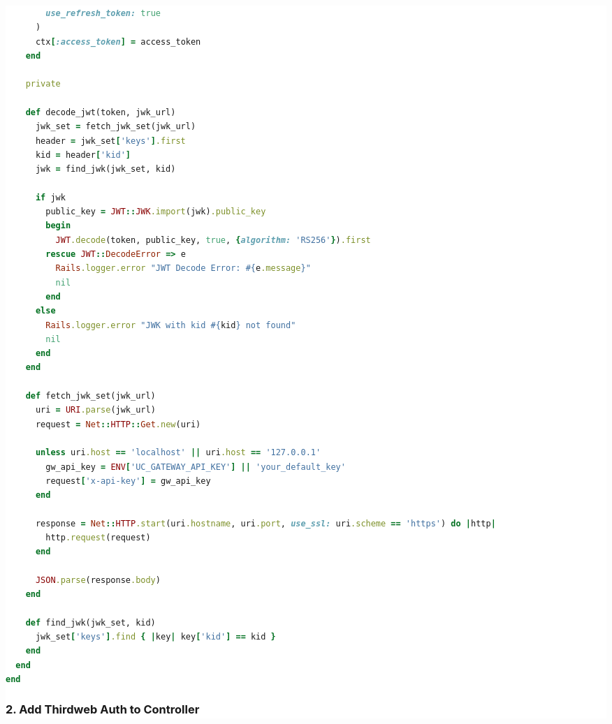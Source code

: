 ```ruby
        use_refresh_token: true
      )
      ctx[:access_token] = access_token
    end

    private

    def decode_jwt(token, jwk_url)
      jwk_set = fetch_jwk_set(jwk_url)
      header = jwk_set['keys'].first
      kid = header['kid']
      jwk = find_jwk(jwk_set, kid)

      if jwk
        public_key = JWT::JWK.import(jwk).public_key
        begin
          JWT.decode(token, public_key, true, {algorithm: 'RS256'}).first
        rescue JWT::DecodeError => e
          Rails.logger.error "JWT Decode Error: #{e.message}"
          nil
        end
      else
        Rails.logger.error "JWK with kid #{kid} not found"
        nil
      end
    end

    def fetch_jwk_set(jwk_url)
      uri = URI.parse(jwk_url)
      request = Net::HTTP::Get.new(uri)

      unless uri.host == 'localhost' || uri.host == '127.0.0.1'
        gw_api_key = ENV['UC_GATEWAY_API_KEY'] || 'your_default_key'
        request['x-api-key'] = gw_api_key
      end

      response = Net::HTTP.start(uri.hostname, uri.port, use_ssl: uri.scheme == 'https') do |http|
        http.request(request)
      end

      JSON.parse(response.body)
    end

    def find_jwk(jwk_set, kid)
      jwk_set['keys'].find { |key| key['kid'] == kid }
    end
  end
end
```

### 2. Add Thirdweb Auth to Controller
